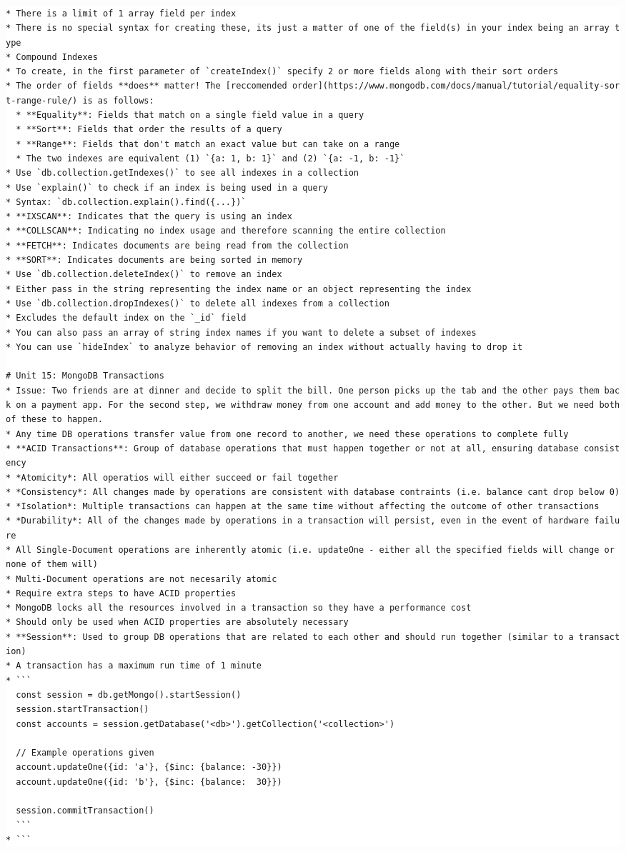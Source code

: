   ```
  * There is a limit of 1 array field per index
  * There is no special syntax for creating these, its just a matter of one of the field(s) in your index being an array type
* Compound Indexes
  * To create, in the first parameter of `createIndex()` specify 2 or more fields along with their sort orders
  * The order of fields **does** matter! The [reccomended order](https://www.mongodb.com/docs/manual/tutorial/equality-sort-range-rule/) is as follows:
    * **Equality**: Fields that match on a single field value in a query
    * **Sort**: Fields that order the results of a query
    * **Range**: Fields that don't match an exact value but can take on a range
    * The two indexes are equivalent (1) `{a: 1, b: 1}` and (2) `{a: -1, b: -1}`
* Use `db.collection.getIndexes()` to see all indexes in a collection
* Use `explain()` to check if an index is being used in a query
  * Syntax: `db.collection.explain().find({...})`
  * **IXSCAN**: Indicates that the query is using an index
  * **COLLSCAN**: Indicating no index usage and therefore scanning the entire collection
  * **FETCH**: Indicates documents are being read from the collection
  * **SORT**: Indicates documents are being sorted in memory
* Use `db.collection.deleteIndex()` to remove an index
  * Either pass in the string representing the index name or an object representing the index
* Use `db.collection.dropIndexes()` to delete all indexes from a collection
  * Excludes the default index on the `_id` field
  * You can also pass an array of string index names if you want to delete a subset of indexes
  * You can use `hideIndex` to analyze behavior of removing an index without actually having to drop it

# Unit 15: MongoDB Transactions
* Issue: Two friends are at dinner and decide to split the bill. One person picks up the tab and the other pays them back on a payment app. For the second step, we withdraw money from one account and add money to the other. But we need both of these to happen.
* Any time DB operations transfer value from one record to another, we need these operations to complete fully
* **ACID Transactions**: Group of database operations that must happen together or not at all, ensuring database consistency
  * *Atomicity*: All operatios will either succeed or fail together
  * *Consistency*: All changes made by operations are consistent with database contraints (i.e. balance cant drop below 0)
  * *Isolation*: Multiple transactions can happen at the same time without affecting the outcome of other transactions
  * *Durability*: All of the changes made by operations in a transaction will persist, even in the event of hardware failure
* All Single-Document operations are inherently atomic (i.e. updateOne - either all the specified fields will change or none of them will)
* Multi-Document operations are not necesarily atomic
  * Require extra steps to have ACID properties
  * MongoDB locks all the resources involved in a transaction so they have a performance cost
  * Should only be used when ACID properties are absolutely necessary
* **Session**: Used to group DB operations that are related to each other and should run together (similar to a transaction)
  * A transaction has a maximum run time of 1 minute
  * ```
    const session = db.getMongo().startSession()
    session.startTransaction()
    const accounts = session.getDatabase('<db>').getCollection('<collection>') 

    // Example operations given
    account.updateOne({id: 'a'}, {$inc: {balance: -30}})
    account.updateOne({id: 'b'}, {$inc: {balance:  30}})

    session.commitTransaction()
    ```
  * ```
  ```